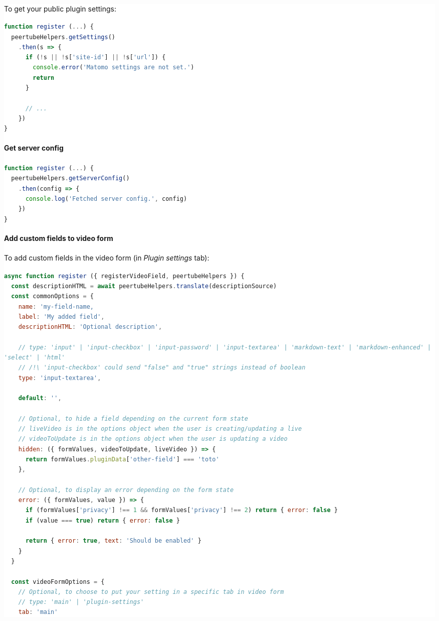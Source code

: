 To get your public plugin settings:

```js
function register (...) {
  peertubeHelpers.getSettings()
    .then(s => {
      if (!s || !s['site-id'] || !s['url']) {
        console.error('Matomo settings are not set.')
        return
      }

      // ...
    })
}
```

#### Get server config

```js
function register (...) {
  peertubeHelpers.getServerConfig()
    .then(config => {
      console.log('Fetched server config.', config)
    })
}
```

#### Add custom fields to video form

To add custom fields in the video form (in *Plugin settings* tab):

```js
async function register ({ registerVideoField, peertubeHelpers }) {
  const descriptionHTML = await peertubeHelpers.translate(descriptionSource)
  const commonOptions = {
    name: 'my-field-name,
    label: 'My added field',
    descriptionHTML: 'Optional description',

    // type: 'input' | 'input-checkbox' | 'input-password' | 'input-textarea' | 'markdown-text' | 'markdown-enhanced' | 'select' | 'html'
    // /!\ 'input-checkbox' could send "false" and "true" strings instead of boolean
    type: 'input-textarea',

    default: '',

    // Optional, to hide a field depending on the current form state
    // liveVideo is in the options object when the user is creating/updating a live
    // videoToUpdate is in the options object when the user is updating a video
    hidden: ({ formValues, videoToUpdate, liveVideo }) => {
      return formValues.pluginData['other-field'] === 'toto'
    },

    // Optional, to display an error depending on the form state
    error: ({ formValues, value }) => {
      if (formValues['privacy'] !== 1 && formValues['privacy'] !== 2) return { error: false }
      if (value === true) return { error: false }

      return { error: true, text: 'Should be enabled' }
    }
  }

  const videoFormOptions = {
    // Optional, to choose to put your setting in a specific tab in video form
    // type: 'main' | 'plugin-settings'
    tab: 'main'
```